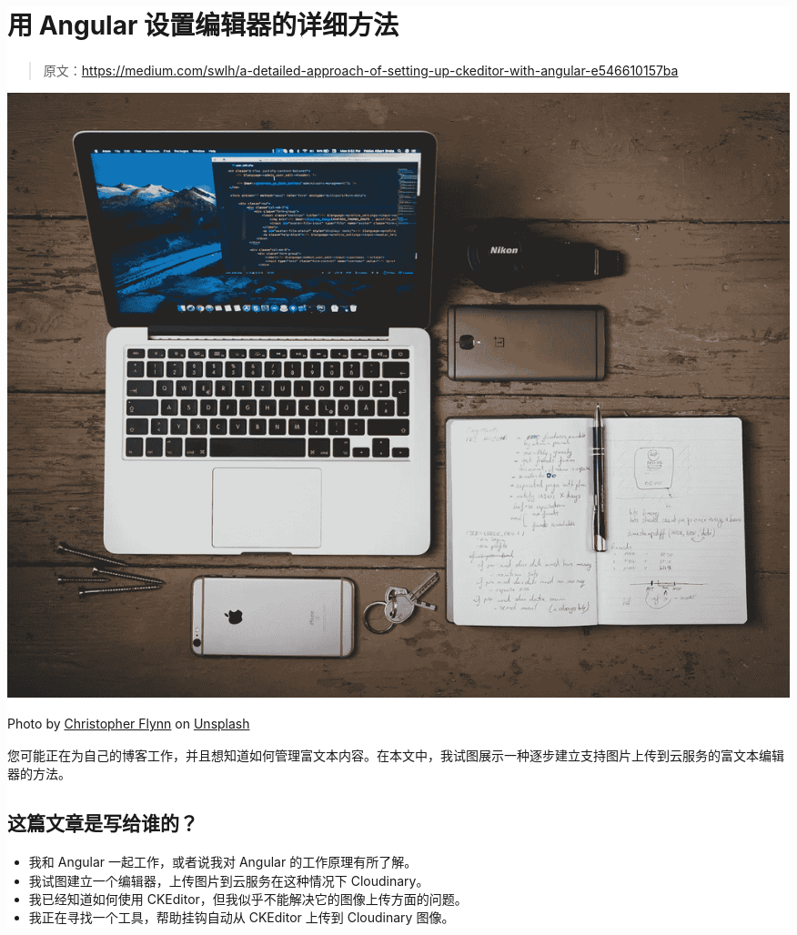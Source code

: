 # 用 Angular 设置编辑器的详细方法

> 原文：<https://medium.com/swlh/a-detailed-approach-of-setting-up-ckeditor-with-angular-e546610157ba>

![](img/955351bcc5df4b9ee1118ddf80053005.png)

Photo by [Christopher Flynn](https://unsplash.com/photos/TEX3MKBZwLA?utm_source=unsplash&utm_medium=referral&utm_content=creditCopyText) on [Unsplash](https://unsplash.com/search/photos/image-uploads?utm_source=unsplash&utm_medium=referral&utm_content=creditCopyText)

您可能正在为自己的博客工作，并且想知道如何管理富文本内容。在本文中，我试图展示一种逐步建立支持图片上传到云服务的富文本编辑器的方法。

## 这篇文章是写给谁的？

*   我和 Angular 一起工作，或者说我对 Angular 的工作原理有所了解。
*   我试图建立一个编辑器，上传图片到云服务在这种情况下 Cloudinary。
*   我已经知道如何使用 CKEditor，但我似乎不能解决它的图像上传方面的问题。
*   我正在寻找一个工具，帮助挂钩自动从 CKEditor 上传到 Cloudinary 图像。
